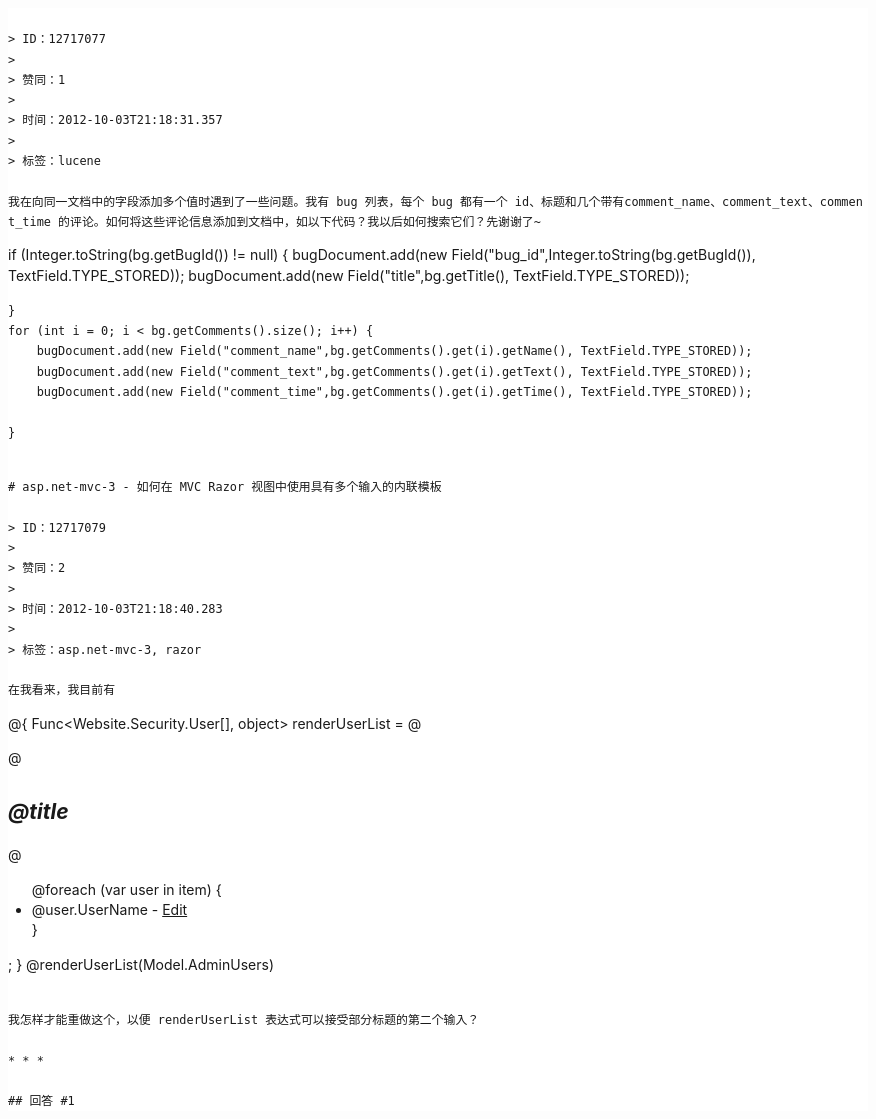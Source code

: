 ```

> ID：12717077
> 
> 赞同：1
> 
> 时间：2012-10-03T21:18:31.357
> 
> 标签：lucene

我在向同一文档中的字段添加多个值时遇到了一些问题。我有 bug 列表，每个 bug 都有一个 id、标题和几个带有comment_name、comment_text、comment_time 的评论。如何将这些评论信息添加到文档中，如以下代码？我以后如何搜索它们？先谢谢了~

```
 if (Integer.toString(bg.getBugId()) != null) {
        bugDocument.add(new Field("bug_id",Integer.toString(bg.getBugId()), TextField.TYPE_STORED));
        bugDocument.add(new Field("title",bg.getTitle(), TextField.TYPE_STORED));

    }
    for (int i = 0; i < bg.getComments().size(); i++) {
        bugDocument.add(new Field("comment_name",bg.getComments().get(i).getName(), TextField.TYPE_STORED));
        bugDocument.add(new Field("comment_text",bg.getComments().get(i).getText(), TextField.TYPE_STORED));
        bugDocument.add(new Field("comment_time",bg.getComments().get(i).getTime(), TextField.TYPE_STORED));

    } 
```

# asp.net-mvc-3 - 如何在 MVC Razor 视图中使用具有多个输入的内联模板

> ID：12717079
> 
> 赞同：2
> 
> 时间：2012-10-03T21:18:40.283
> 
> 标签：asp.net-mvc-3, razor

在我看来，我目前有

```
@{
    Func<Website.Security.User[], object> renderUserList = @<text>
        <div class="span4">
            @*<h2>@title</h2>*@
            <ul>
                @foreach (var user in item)
                {
                    <li>@user.UserName - <a href="/Config/User/Edit/@user.UserName">Edit</a></li>
                }
            </ul>
        </div>
    </text>;
}
@renderUserList(Model.AdminUsers) 
```

我怎样才能重做这个，以便 renderUserList 表达式可以接受部分标题的第二个输入？

* * *

## 回答 #1

```